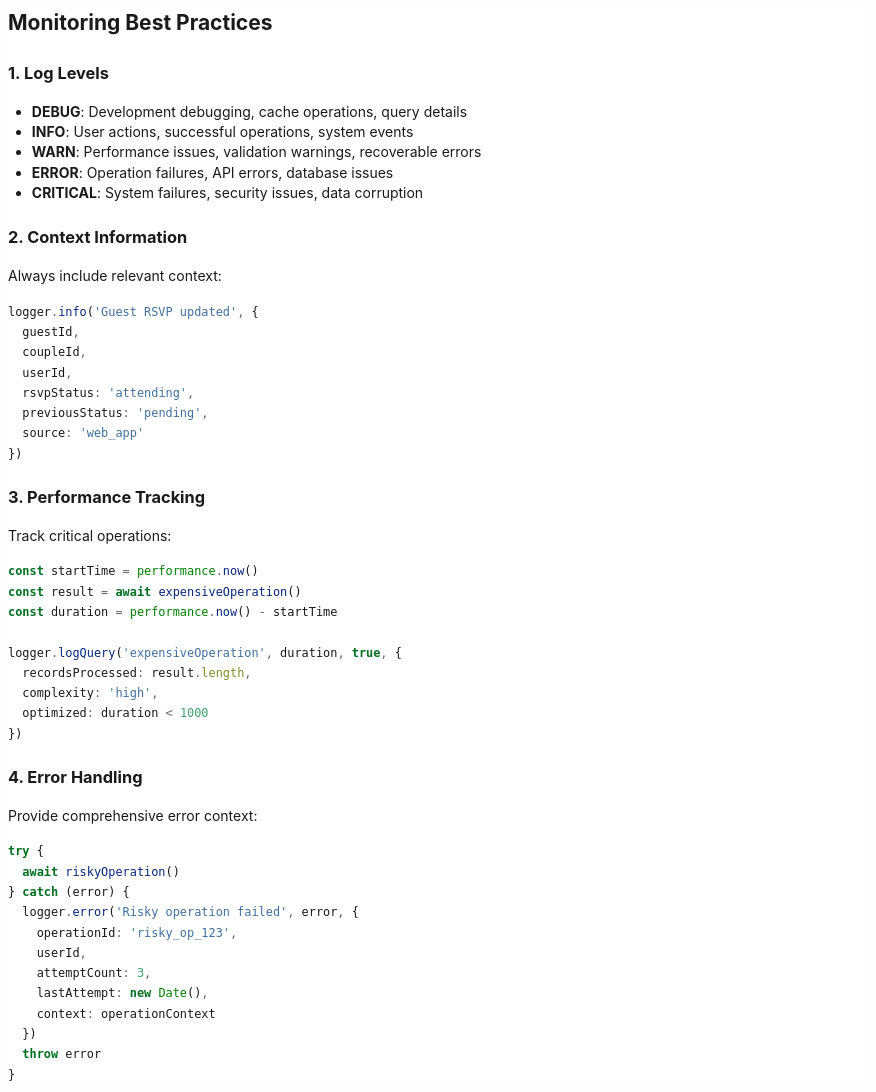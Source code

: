 ## Monitoring Best Practices

### 1. Log Levels

- **DEBUG**: Development debugging, cache operations, query details
- **INFO**: User actions, successful operations, system events
- **WARN**: Performance issues, validation warnings, recoverable errors
- **ERROR**: Operation failures, API errors, database issues
- **CRITICAL**: System failures, security issues, data corruption

### 2. Context Information

Always include relevant context:
```typescript
logger.info('Guest RSVP updated', {
  guestId,
  coupleId,
  userId,
  rsvpStatus: 'attending',
  previousStatus: 'pending',
  source: 'web_app'
})
```

### 3. Performance Tracking

Track critical operations:
```typescript
const startTime = performance.now()
const result = await expensiveOperation()
const duration = performance.now() - startTime

logger.logQuery('expensiveOperation', duration, true, {
  recordsProcessed: result.length,
  complexity: 'high',
  optimized: duration < 1000
})
```

### 4. Error Handling

Provide comprehensive error context:
```typescript
try {
  await riskyOperation()
} catch (error) {
  logger.error('Risky operation failed', error, {
    operationId: 'risky_op_123',
    userId,
    attemptCount: 3,
    lastAttempt: new Date(),
    context: operationContext
  })
  throw error
}
```
